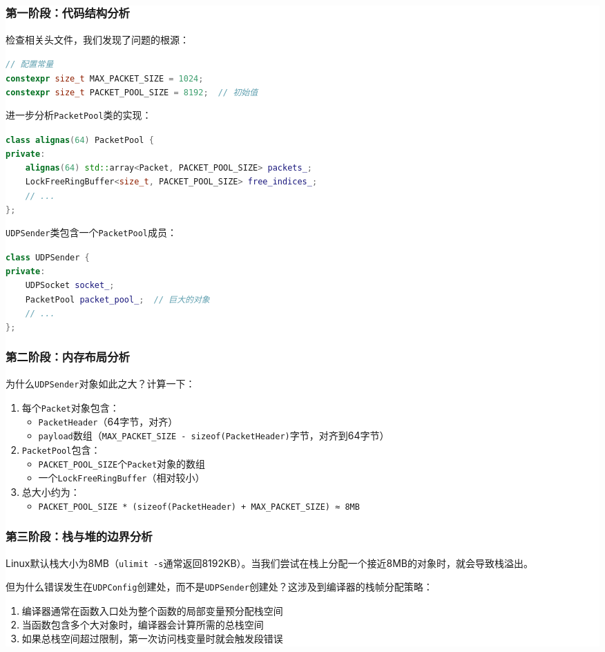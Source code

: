### 第一阶段：代码结构分析

检查相关头文件，我们发现了问题的根源：

```cpp
// 配置常量
constexpr size_t MAX_PACKET_SIZE = 1024;
constexpr size_t PACKET_POOL_SIZE = 8192;  // 初始值

```

进一步分析`PacketPool`类的实现：

```cpp
class alignas(64) PacketPool {
private:
    alignas(64) std::array<Packet, PACKET_POOL_SIZE> packets_;
    LockFreeRingBuffer<size_t, PACKET_POOL_SIZE> free_indices_;
    // ...
};

```

`UDPSender`类包含一个`PacketPool`成员：

```cpp
class UDPSender {
private:
    UDPSocket socket_;
    PacketPool packet_pool_;  // 巨大的对象
    // ...
};

```

### 第二阶段：内存布局分析

为什么`UDPSender`对象如此之大？计算一下：

1. 每个`Packet`对象包含：
    - `PacketHeader`（64字节，对齐）
    - `payload`数组（`MAX_PACKET_SIZE - sizeof(PacketHeader)`字节，对齐到64字节）
2. `PacketPool`包含：
    - `PACKET_POOL_SIZE`个`Packet`对象的数组
    - 一个`LockFreeRingBuffer`（相对较小）
3. 总大小约为：
    - `PACKET_POOL_SIZE * (sizeof(PacketHeader) + MAX_PACKET_SIZE) ≈ 8MB`

### 第三阶段：栈与堆的边界分析

Linux默认栈大小为8MB（`ulimit -s`通常返回8192KB）。当我们尝试在栈上分配一个接近8MB的对象时，就会导致栈溢出。

但为什么错误发生在`UDPConfig`创建处，而不是`UDPSender`创建处？这涉及到编译器的栈帧分配策略：

1. 编译器通常在函数入口处为整个函数的局部变量预分配栈空间
2. 当函数包含多个大对象时，编译器会计算所需的总栈空间
3. 如果总栈空间超过限制，第一次访问栈变量时就会触发段错误
